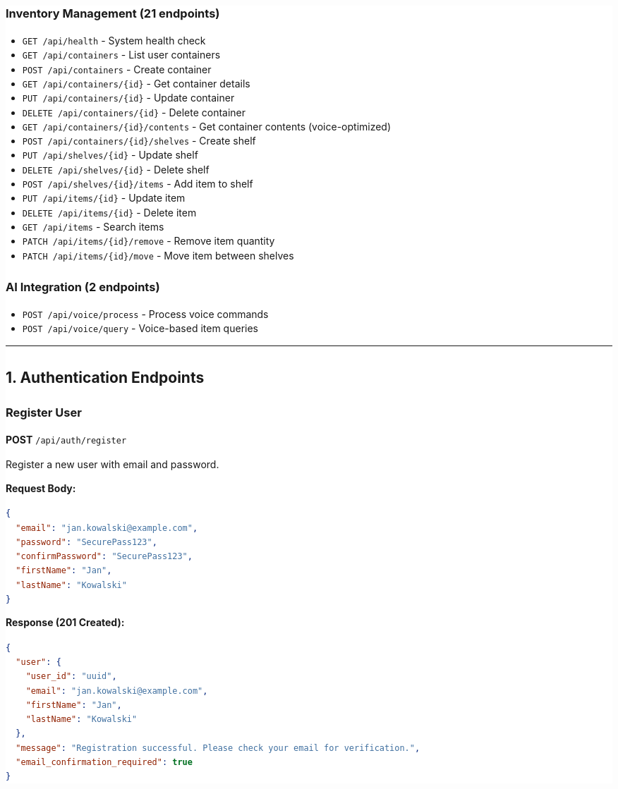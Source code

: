 ### **Inventory Management (21 endpoints)**
- `GET /api/health` - System health check
- `GET /api/containers` - List user containers
- `POST /api/containers` - Create container
- `GET /api/containers/{id}` - Get container details
- `PUT /api/containers/{id}` - Update container
- `DELETE /api/containers/{id}` - Delete container
- `GET /api/containers/{id}/contents` - Get container contents (voice-optimized)
- `POST /api/containers/{id}/shelves` - Create shelf
- `PUT /api/shelves/{id}` - Update shelf
- `DELETE /api/shelves/{id}` - Delete shelf
- `POST /api/shelves/{id}/items` - Add item to shelf
- `PUT /api/items/{id}` - Update item
- `DELETE /api/items/{id}` - Delete item
- `GET /api/items` - Search items
- `PATCH /api/items/{id}/remove` - Remove item quantity
- `PATCH /api/items/{id}/move` - Move item between shelves

### **AI Integration (2 endpoints)**
- `POST /api/voice/process` - Process voice commands
- `POST /api/voice/query` - Voice-based item queries

---

## 1. Authentication Endpoints

### Register User
**POST** `/api/auth/register`

Register a new user with email and password.

**Request Body:**
```json
{
  "email": "jan.kowalski@example.com",
  "password": "SecurePass123",
  "confirmPassword": "SecurePass123",
  "firstName": "Jan",
  "lastName": "Kowalski"
}
```

**Response (201 Created):**
```json
{
  "user": {
    "user_id": "uuid",
    "email": "jan.kowalski@example.com",
    "firstName": "Jan",
    "lastName": "Kowalski"
  },
  "message": "Registration successful. Please check your email for verification.",
  "email_confirmation_required": true
}
```
